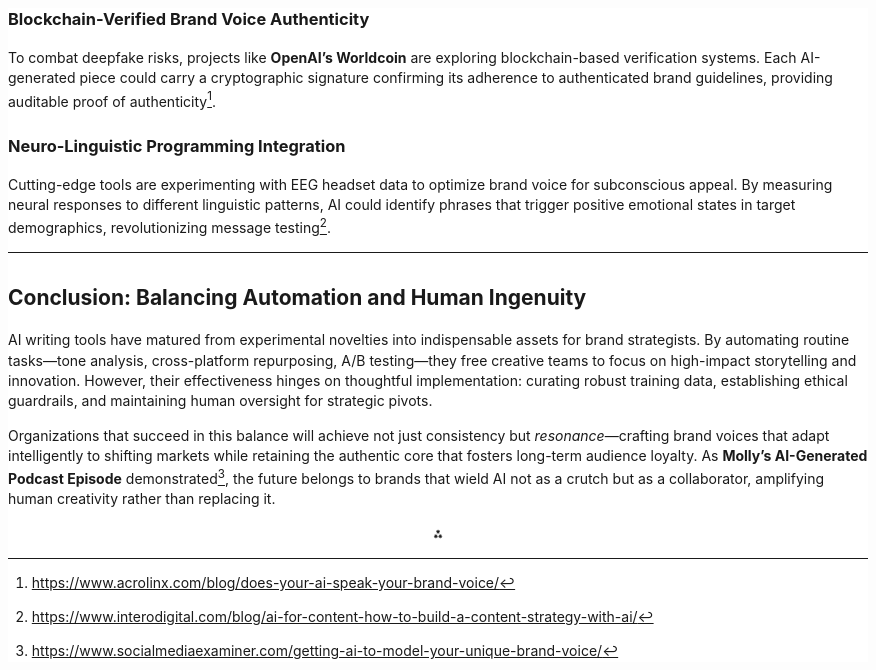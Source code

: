 ### Blockchain-Verified Brand Voice Authenticity

To combat deepfake risks, projects like **OpenAI’s Worldcoin** are exploring blockchain-based verification systems. Each AI-generated piece could carry a cryptographic signature confirming its adherence to authenticated brand guidelines, providing auditable proof of authenticity[^12].

### Neuro-Linguistic Programming Integration

Cutting-edge tools are experimenting with EEG headset data to optimize brand voice for subconscious appeal. By measuring neural responses to different linguistic patterns, AI could identify phrases that trigger positive emotional states in target demographics, revolutionizing message testing[^7].

---

## Conclusion: Balancing Automation and Human Ingenuity

AI writing tools have matured from experimental novelties into indispensable assets for brand strategists. By automating routine tasks—tone analysis, cross-platform repurposing, A/B testing—they free creative teams to focus on high-impact storytelling and innovation. However, their effectiveness hinges on thoughtful implementation: curating robust training data, establishing ethical guardrails, and maintaining human oversight for strategic pivots.

Organizations that succeed in this balance will achieve not just consistency but *resonance*—crafting brand voices that adapt intelligently to shifting markets while retaining the authentic core that fosters long-term audience loyalty. As **Molly’s AI-Generated Podcast Episode** demonstrated[^9], the future belongs to brands that wield AI not as a crutch but as a collaborator, amplifying human creativity rather than replacing it.

<div style="text-align: center">⁂</div>

[^1]: https://www.junia.ai/brand-voice

[^2]: https://semji.com/blog/ai-brand-voice/

[^3]: https://planable.io/blog/ai-content-strategy/

[^4]: https://contentmarketinginstitute.com/articles/ai-brand-voice-guide/

[^5]: https://www.jasper.ai/blog/ai-content-strategy

[^6]: https://www.copy.ai/features/brand-voice

[^7]: https://www.interodigital.com/blog/ai-for-content-how-to-build-a-content-strategy-with-ai/

[^8]: https://www.blaze.ai/ai-writer/ai-brand-voice

[^9]: https://www.socialmediaexaminer.com/getting-ai-to-model-your-unique-brand-voice/

[^10]: https://storychief.io/blog/ai-content-strategy

[^11]: https://www.hubspot.com/products/content/brand-voice

[^12]: https://www.acrolinx.com/blog/does-your-ai-speak-your-brand-voice/

[^13]: https://buffer.com/resources/ai-social-media-content-creation/

[^14]: https://www.thinklikeapublisher.com/how-to-use-chatgpt-to-create-content-defining-your-brand-voice/

[^15]: https://www.reddit.com/r/marketing/comments/1dcilep/have_you_used_ai_to_plan_your_content_marketing/

[^16]: https://www.hoppycopy.co/tools/ai-brand-voice

[^17]: https://zetaglobal.com/resource-center/maintaining-brand-voice-while-leveraging-ai-in-digital-marketing/

[^18]: https://www.jasper.ai/brand-voice

[^19]: https://copyhackers.com/ai-prompt/brand-voice/

[^20]: https://www.thinklikeapublisher.com/how-to-use-chatgpt-to-create-content-defining-your-brand-voice/

[^21]: https://www.smamarketing.net/blog/ai-and-multi-platform-marketing

[^22]: https://blogfox.ai/post/building-a-content-empire--ai-tools-for-multi-platform-publishing

[^23]: https://www.semanticscholar.org/paper/61ee673df317b5b2b94d773fc5e7db1debc543a7

[^24]: https://www.semanticscholar.org/paper/f08d5363da674e88180d2de333454bd4514ca353

[^25]: https://arxiv.org/abs/2411.13032

[^26]: https://www.semanticscholar.org/paper/799a2c424b94057fe2c772effcaa303fd694f089

[^27]: https://www.semanticscholar.org/paper/9c9134e55e01f23c17c4d291efcdb18724d7e707

[^28]: https://www.linkedin.com/pulse/create-consistent-brand-voice-top-5-ai-writing-tools-sayan-roy-wpu3c

[^29]: https://www.junia.ai/brand-voice

[^30]: https://www.copy.ai/features/brand-voice

[^31]: https://www.hubspot.com/products/content/brand-voice

[^32]: https://www.blaze.ai/ai-writer/ai-brand-voice

[^33]: https://www.acrolinx.com/blog/does-your-ai-speak-your-brand-voice/

[^34]: https://knowledge.hubspot.com/blog/set-up-brand-voice-using-ai

